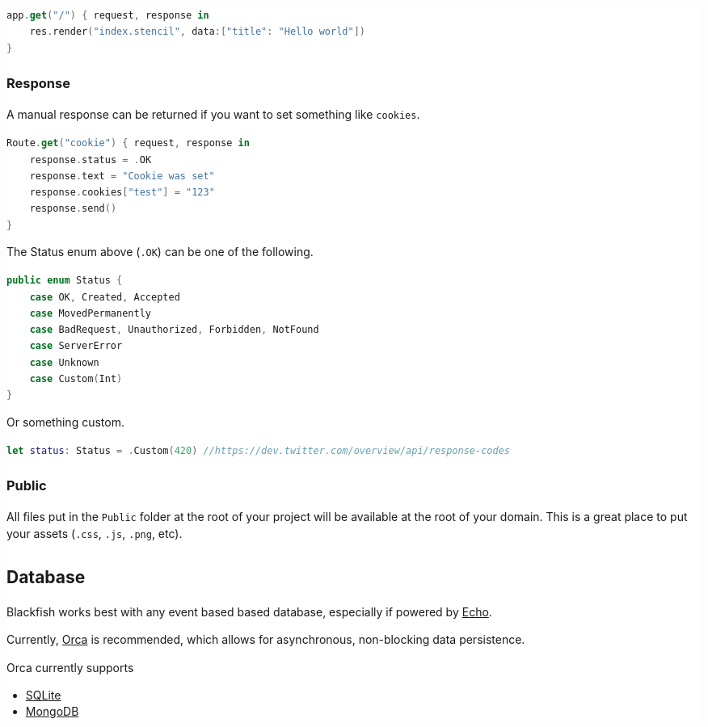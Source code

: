 ```swift
app.get("/") { request, response in
    res.render("index.stencil", data:["title": "Hello world"])
}
```

### Response

A manual response can be returned if you want to set something like `cookies`.

```swift
Route.get("cookie") { request, response in
    response.status = .OK
    response.text = "Cookie was set"
	response.cookies["test"] = "123"
	response.send()
}
```

The Status enum above (`.OK`) can be one of the following.

```swift
public enum Status {
    case OK, Created, Accepted
    case MovedPermanently
    case BadRequest, Unauthorized, Forbidden, NotFound
    case ServerError
    case Unknown
    case Custom(Int)
}
```

Or something custom.

```swift
let status: Status = .Custom(420) //https://dev.twitter.com/overview/api/response-codes
```

### Public

All files put in the `Public` folder at the root of your project will be available at the root of your domain. This is a great place to put your assets (`.css`, `.js`, `.png`, etc).

## Database

Blackfish works best with any event based based database, especially if powered by [Echo](https://github.com/elliottminns/echo).

Currently, [Orca](https://github.com/elliottminns/orca) is recommended, which allows for asynchronous, non-blocking data persistence.

Orca currently supports

- [SQLite](https://github.com/elliottminns/orca-sqlite)
- [MongoDB](https://github.com/elliottminns/orca-mongodb)

